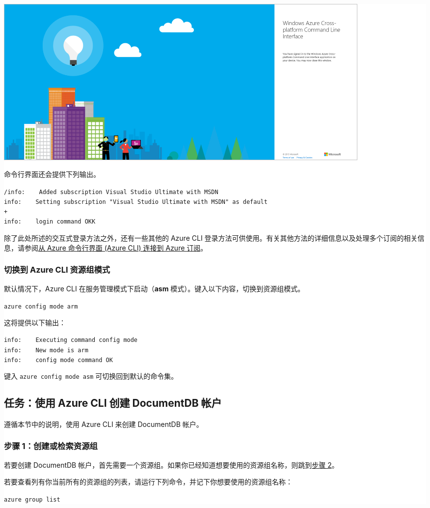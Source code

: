 ![屏幕截图：显示确认登录 Azure 跨平台命令行界面](./media/documentdb-automation-resource-manager-cli/login-confirmation.png)

命令行界面还会提供下列输出。

    /info:    Added subscription Visual Studio Ultimate with MSDN
    info:    Setting subscription "Visual Studio Ultimate with MSDN" as default
    +
    info:    login command OKK

除了此处所述的交互式登录方法之外，还有一些其他的 Azure CLI 登录方法可供使用。有关其他方法的详细信息以及处理多个订阅的相关信息，请参阅[从 Azure 命令行界面 (Azure CLI) 连接到 Azure 订阅](/documentation/articles/xplat-cli-connect)。

### 切换到 Azure CLI 资源组模式

默认情况下，Azure CLI 在服务管理模式下启动（**asm** 模式）。键入以下内容，切换到资源组模式。

	azure config mode arm

这将提供以下输出：

    info:    Executing command config mode
    info:    New mode is arm
    info:    config mode command OK

键入 `azure config mode asm` 可切换回到默认的命令集。

## <a id="quick-create-documentdb-account"></a>任务：使用 Azure CLI 创建 DocumentDB 帐户

遵循本节中的说明，使用 Azure CLI 来创建 DocumentDB 帐户。

### 步骤 1：创建或检索资源组

若要创建 DocumentDB 帐户，首先需要一个资源组。如果你已经知道想要使用的资源组名称，则跳到[步骤 2](#create-documentdb-account-cli)。

若要查看列有你当前所有的资源组的列表，请运行下列命令，并记下你想要使用的资源组名称：

    azure group list
